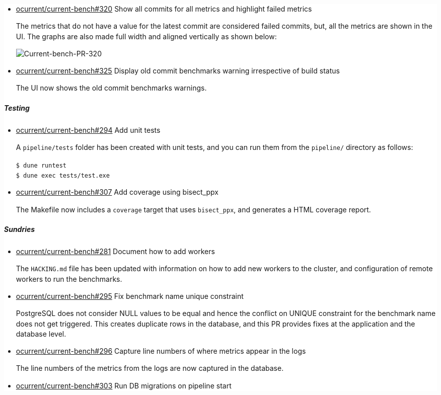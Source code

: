 * [ocurrent/current-bench#320](https://github.com/ocurrent/current-bench/pull/320)
  Show all commits for all metrics and highlight failed metrics

  The metrics that do not have a value for the latest commit are
  considered failed commits, but, all the metrics are shown in the
  UI. The graphs are also made full width and aligned vertically as
  shown below:

  ![Current-bench-PR-320](images/Current-bench-PR-320.png)

* [ocurrent/current-bench#325](https://github.com/ocurrent/current-bench/pull/325)
  Display old commit benchmarks warning irrespective of build status

  The UI now shows the old commit benchmarks warnings.

##### Testing

* [ocurrent/current-bench#294](https://github.com/ocurrent/current-bench/pull/294)
  Add unit tests

  A `pipeline/tests` folder has been created with unit tests, and you
  can run them from the `pipeline/` directory as follows:
  
  ```
  $ dune runtest
  $ dune exec tests/test.exe
  ```

* [ocurrent/current-bench#307](https://github.com/ocurrent/current-bench/pull/307)
  Add coverage using bisect_ppx

  The Makefile now includes a `coverage` target that uses
  `bisect_ppx`, and generates a HTML coverage report.

##### Sundries

* [ocurrent/current-bench#281](https://github.com/ocurrent/current-bench/pull/281)
  Document how to add workers
  
  The `HACKING.md` file has been updated with information on how to
  add new workers to the cluster, and configuration of remote workers
  to run the benchmarks.

* [ocurrent/current-bench#295](https://github.com/ocurrent/current-bench/pull/295)
  Fix benchmark name unique constraint

  PostgreSQL does not consider NULL values to be equal and hence the
  conflict on UNIQUE constraint for the benchmark name does not get
  triggered. This creates duplicate rows in the database, and this PR
  provides fixes at the application and the database level.
  
* [ocurrent/current-bench#296](https://github.com/ocurrent/current-bench/pull/296)
  Capture line numbers of where metrics appear in the logs

  The line numbers of the metrics from the logs are now captured in
  the database.
  
* [ocurrent/current-bench#303](https://github.com/ocurrent/current-bench/pull/303)
  Run DB migrations on pipeline start
